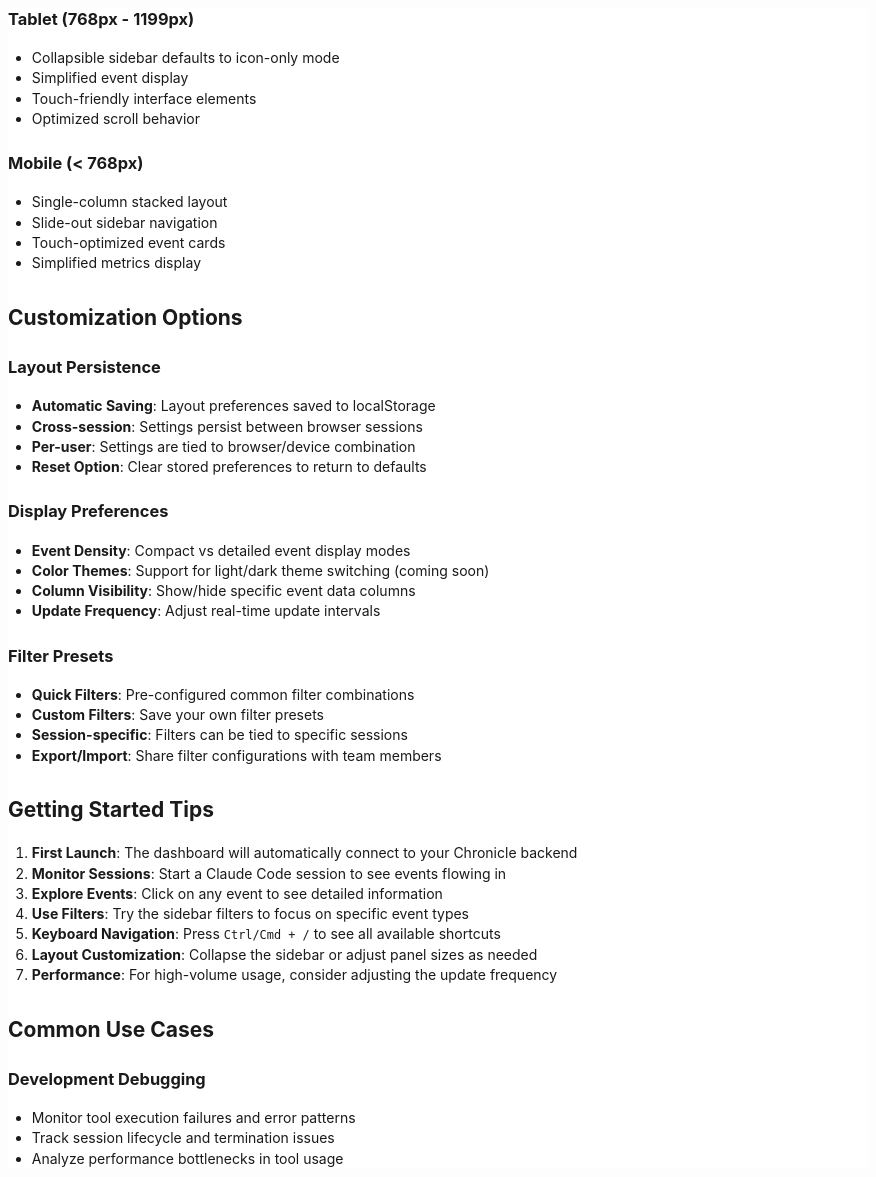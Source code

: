 ### Tablet (768px - 1199px)
- Collapsible sidebar defaults to icon-only mode
- Simplified event display
- Touch-friendly interface elements
- Optimized scroll behavior

### Mobile (< 768px)
- Single-column stacked layout
- Slide-out sidebar navigation
- Touch-optimized event cards
- Simplified metrics display

## Customization Options

### Layout Persistence
- **Automatic Saving**: Layout preferences saved to localStorage
- **Cross-session**: Settings persist between browser sessions
- **Per-user**: Settings are tied to browser/device combination
- **Reset Option**: Clear stored preferences to return to defaults

### Display Preferences  
- **Event Density**: Compact vs detailed event display modes
- **Color Themes**: Support for light/dark theme switching (coming soon)
- **Column Visibility**: Show/hide specific event data columns
- **Update Frequency**: Adjust real-time update intervals

### Filter Presets
- **Quick Filters**: Pre-configured common filter combinations
- **Custom Filters**: Save your own filter presets
- **Session-specific**: Filters can be tied to specific sessions
- **Export/Import**: Share filter configurations with team members

## Getting Started Tips

1. **First Launch**: The dashboard will automatically connect to your Chronicle backend
2. **Monitor Sessions**: Start a Claude Code session to see events flowing in
3. **Explore Events**: Click on any event to see detailed information
4. **Use Filters**: Try the sidebar filters to focus on specific event types
5. **Keyboard Navigation**: Press `Ctrl/Cmd + /` to see all available shortcuts
6. **Layout Customization**: Collapse the sidebar or adjust panel sizes as needed
7. **Performance**: For high-volume usage, consider adjusting the update frequency

## Common Use Cases

### Development Debugging
- Monitor tool execution failures and error patterns
- Track session lifecycle and termination issues
- Analyze performance bottlenecks in tool usage
